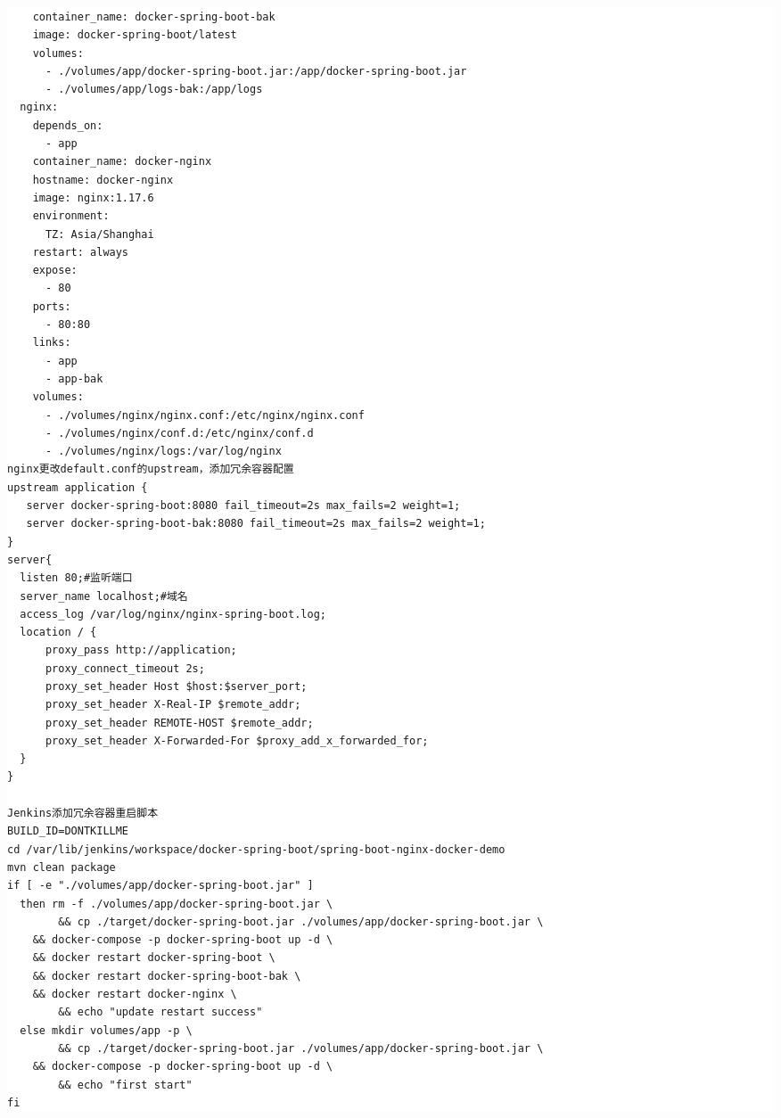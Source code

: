 ```
    container_name: docker-spring-boot-bak
    image: docker-spring-boot/latest
    volumes:
      - ./volumes/app/docker-spring-boot.jar:/app/docker-spring-boot.jar
      - ./volumes/app/logs-bak:/app/logs
  nginx:
    depends_on:
      - app
    container_name: docker-nginx
    hostname: docker-nginx
    image: nginx:1.17.6
    environment:
      TZ: Asia/Shanghai
    restart: always
    expose:
      - 80
    ports:
      - 80:80
    links:
      - app
      - app-bak
    volumes:
      - ./volumes/nginx/nginx.conf:/etc/nginx/nginx.conf
      - ./volumes/nginx/conf.d:/etc/nginx/conf.d
      - ./volumes/nginx/logs:/var/log/nginx
nginx更改default.conf的upstream，添加冗余容器配置
upstream application {
   server docker-spring-boot:8080 fail_timeout=2s max_fails=2 weight=1;
   server docker-spring-boot-bak:8080 fail_timeout=2s max_fails=2 weight=1;
}
server{
  listen 80;#监听端口
  server_name localhost;#域名
  access_log /var/log/nginx/nginx-spring-boot.log;
  location / {
      proxy_pass http://application;
      proxy_connect_timeout 2s;
      proxy_set_header Host $host:$server_port;
      proxy_set_header X-Real-IP $remote_addr;
      proxy_set_header REMOTE-HOST $remote_addr;
      proxy_set_header X-Forwarded-For $proxy_add_x_forwarded_for;
  }
}

Jenkins添加冗余容器重启脚本
BUILD_ID=DONTKILLME
cd /var/lib/jenkins/workspace/docker-spring-boot/spring-boot-nginx-docker-demo
mvn clean package
if [ -e "./volumes/app/docker-spring-boot.jar" ]
  then rm -f ./volumes/app/docker-spring-boot.jar \
        && cp ./target/docker-spring-boot.jar ./volumes/app/docker-spring-boot.jar \
    && docker-compose -p docker-spring-boot up -d \
    && docker restart docker-spring-boot \
    && docker restart docker-spring-boot-bak \
    && docker restart docker-nginx \
        && echo "update restart success"
  else mkdir volumes/app -p \
        && cp ./target/docker-spring-boot.jar ./volumes/app/docker-spring-boot.jar \
    && docker-compose -p docker-spring-boot up -d \
        && echo "first start"
fi
```
